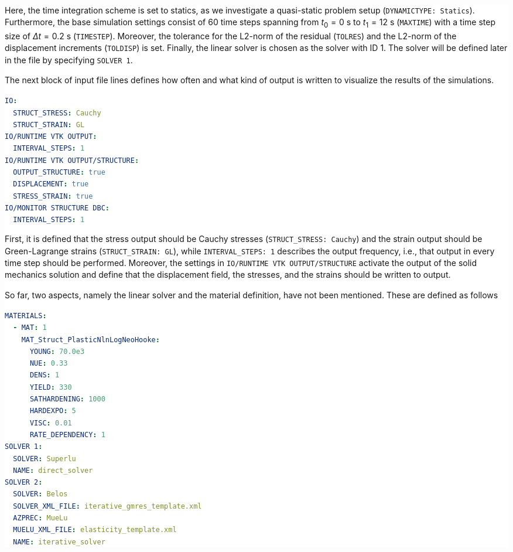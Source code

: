 Here, the time integration scheme is set to statics, as we investigate a quasi-static problem setup (`DYNAMICTYPE: Statics`). Furthermore, the base simulation settings consist of 60 time steps spanning from $t_0=0$ s to $t_1=12$ s (`MAXTIME`) with a time step size of $\Delta t=0.2$ s (`TIMESTEP`). Moreover, the tolerance for the L2-norm of the residual (`TOLRES`) and the L2-norm of the displacement increments (`TOLDISP`) is set. Finally, the linear solver is chosen as the solver with ID 1. The solver will be defined later in the file by specifying `SOLVER 1`.

The next block of input file lines defines how often and what kind of output is written to visualize the results of the simulations.

```yaml
IO:
  STRUCT_STRESS: Cauchy
  STRUCT_STRAIN: GL
IO/RUNTIME VTK OUTPUT:
  INTERVAL_STEPS: 1
IO/RUNTIME VTK OUTPUT/STRUCTURE:
  OUTPUT_STRUCTURE: true
  DISPLACEMENT: true
  STRESS_STRAIN: true
IO/MONITOR STRUCTURE DBC:
  INTERVAL_STEPS: 1
```

First, it is defined that the stress output should be Cauchy stresses (`STRUCT_STRESS: Cauchy`) and the strain output should be Green-Lagrange strains (`STRUCT_STRAIN: GL`), while `INTERVAL_STEPS: 1` describes the output frequency, i.e., that output in every time step should be performed. Moreover, the settings in `IO/RUNTIME VTK OUTPUT/STRUCTURE` activate the output of the solid mechanics solution and define that the displacement field, the stresses, and the strains should be written to output.

So far, two aspects, namely the linear solver and the material definition, have not been mentioned. These are defined as follows

```yaml
MATERIALS:
  - MAT: 1
    MAT_Struct_PlasticNlnLogNeoHooke:
      YOUNG: 70.0e3
      NUE: 0.33
      DENS: 1
      YIELD: 330
      SATHARDENING: 1000
      HARDEXPO: 5
      VISC: 0.01
      RATE_DEPENDENCY: 1
SOLVER 1:
  SOLVER: Superlu
  NAME: direct_solver
SOLVER 2:
  SOLVER: Belos
  SOLVER_XML_FILE: iterative_gmres_template.xml
  AZPREC: MueLu
  MUELU_XML_FILE: elasticity_template.xml
  NAME: iterative_solver
```
